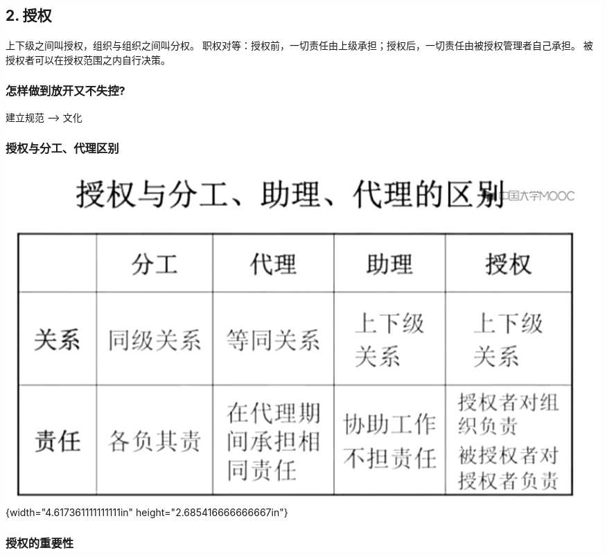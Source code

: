 ## 2.  授权
上下级之间叫授权，组织与组织之间叫分权。
职权对等：授权前，一切责任由上级承担；授权后，一切责任由被授权管理者自己承担。
被授权者可以在授权范围之内自行决策。

### 怎样做到放开又不失控?  

建立规范 \--\> 文化

### 授权与分工、代理区别

![](images/media/image75.png){width="4.617361111111111in"
height="2.685416666666667in"}

### 授权的重要性
